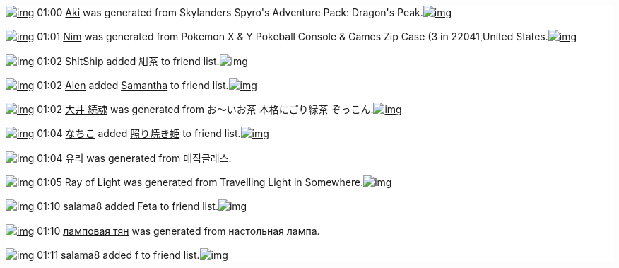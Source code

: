 [![img](http://img845.imageshack.us/img845/5665/vohp.png)](http://www.barcodekanojo.com/kanojo/2831903/Aki) 01:00 [Aki](http://www.barcodekanojo.com/kanojo/2831903/Aki) was generated from Skylanders Spyro's Adventure Pack: Dragon's Peak.[![img](http://img191.imageshack.us/img191/7831/s63c.jpg)](http://www.barcodekanojo.com/product_images/barcode/5420449/1393948798/Skylanders%20Spyro%27s%20Adventure%20Pack%3A%20Dragon%27s%20Peak.jpg) 

[![img](http://img833.imageshack.us/img833/6056/tu1t.png)](http://www.barcodekanojo.com/kanojo/2831904/Nim) 01:01 [Nim](http://www.barcodekanojo.com/kanojo/2831904/Nim) was generated from Pokemon X &amp; Y Pokeball Console &amp; Games Zip Case (3 in 22041,United States.[![img](http://img22.imageshack.us/img22/803/h55j.jpg)](http://www.barcodekanojo.com/product_images/barcode/5420450/1393948851/Pokemon%20X%20%26%20Y%20Pokeball%20Console%20%26%20Games%20Zip%20Case%20%283.jpg) 

[![img](http://img200.imageshack.us/img200/4434/0v7f.jpg)](http://www.barcodekanojo.com/user/290772/ShitShip) 01:02 [ShitShip](http://www.barcodekanojo.com/user/290772/ShitShip) added [紺茶](http://www.barcodekanojo.com/kanojo/2831151/%E7%B4%BA%E8%8C%B6) to friend list.[![img](http://img20.imageshack.us/img20/4968/old0.png)](http://www.barcodekanojo.com/kanojo/2831151/%E7%B4%BA%E8%8C%B6) 

[![img](http://img713.imageshack.us/img713/58/xmek.jpg)](http://www.barcodekanojo.com/user/442819/Alen) 01:02 [Alen](http://www.barcodekanojo.com/user/442819/Alen) added [Samantha](http://www.barcodekanojo.com/kanojo/2501006/Samantha) to friend list.[![img](http://img132.imageshack.us/img132/9199/saqx.png)](http://www.barcodekanojo.com/kanojo/2501006/Samantha) 

[![img](http://img845.imageshack.us/img845/3295/rgs9.png)](http://www.barcodekanojo.com/kanojo/2831905/%E5%A4%A7%E4%BA%95%20%E7%B6%9A%E9%AD%82) 01:02 [大井 続魂](http://www.barcodekanojo.com/kanojo/2831905/%E5%A4%A7%E4%BA%95%20%E7%B6%9A%E9%AD%82) was generated from お〜いお茶 本格にごり緑茶 ぞっこん.[![img](http://img30.imageshack.us/img30/3144/dvu8.jpg)](http://www.barcodekanojo.com/product_images/barcode/5420453/1393948978/%E3%81%8A%E3%80%9C%E3%81%84%E3%81%8A%E8%8C%B6%20%E6%9C%AC%E6%A0%BC%E3%81%AB%E3%81%94%E3%82%8A%E7%B7%91%E8%8C%B6%20%E3%81%9E%E3%81%A3%E3%81%93%E3%82%93.jpg) 

[![img](http://img89.imageshack.us/img89/4811/0r53.jpg)](http://www.barcodekanojo.com/user/314581/%E3%81%AA%E3%81%A1%E3%81%93) 01:04 [なちこ](http://www.barcodekanojo.com/user/314581/%E3%81%AA%E3%81%A1%E3%81%93) added [照り焼き姫](http://www.barcodekanojo.com/kanojo/2616776/%E7%85%A7%E3%82%8A%E7%84%BC%E3%81%8D%E5%A7%AB) to friend list.[![img](http://img842.imageshack.us/img842/6656/atxy.png)](http://www.barcodekanojo.com/kanojo/2616776/%E7%85%A7%E3%82%8A%E7%84%BC%E3%81%8D%E5%A7%AB) 

[![img](http://img199.imageshack.us/img199/803/yikn.png)](http://www.barcodekanojo.com/kanojo/2831906/%EC%9C%A0%EB%A6%AC) 01:04 [유리](http://www.barcodekanojo.com/kanojo/2831906/%EC%9C%A0%EB%A6%AC) was generated from 매직글래스.

[![img](http://img607.imageshack.us/img607/8382/mglg.png)](http://www.barcodekanojo.com/kanojo/2831907/Ray%20of%20Light) 01:05 [Ray of Light](http://www.barcodekanojo.com/kanojo/2831907/Ray%20of%20Light) was generated from Travelling Light in Somewhere.[![img](http://img854.imageshack.us/img854/1430/7hhk.jpg)](http://www.barcodekanojo.com/product_images/barcode/5420456/1393949079/50x50xTravelling,P20Light.jpg,qw=88,ah=88.pagespeed.ic.SsXZSDn_b0.jpg) 

[![img](http://img23.imageshack.us/img23/3712/6kj4.jpg)](http://www.barcodekanojo.com/user/418279/salama8) 01:10 [salama8](http://www.barcodekanojo.com/user/418279/salama8) added [Feta](http://www.barcodekanojo.com/kanojo/2825544/Feta) to friend list.[![img](http://img853.imageshack.us/img853/630/53bw.png)](http://www.barcodekanojo.com/kanojo/2825544/Feta) 

[![img](http://img838.imageshack.us/img838/868/4wms.png)](http://www.barcodekanojo.com/kanojo/2831908/%D0%BB%D0%B0%D0%BC%D0%BF%D0%BE%D0%B2%D0%B0%D1%8F%20%D1%82%D1%8F%D0%BD) 01:10 [ламповая тян](http://www.barcodekanojo.com/kanojo/2831908/%D0%BB%D0%B0%D0%BC%D0%BF%D0%BE%D0%B2%D0%B0%D1%8F%20%D1%82%D1%8F%D0%BD) was generated from настольная лампа.

[![img](http://img23.imageshack.us/img23/3712/6kj4.jpg)](http://www.barcodekanojo.com/user/418279/salama8) 01:11 [salama8](http://www.barcodekanojo.com/user/418279/salama8) added [f](http://www.barcodekanojo.com/kanojo/2530620/f) to friend list.[![img](http://img27.imageshack.us/img27/995/ihgh.png)](http://www.barcodekanojo.com/kanojo/2530620/f) 
